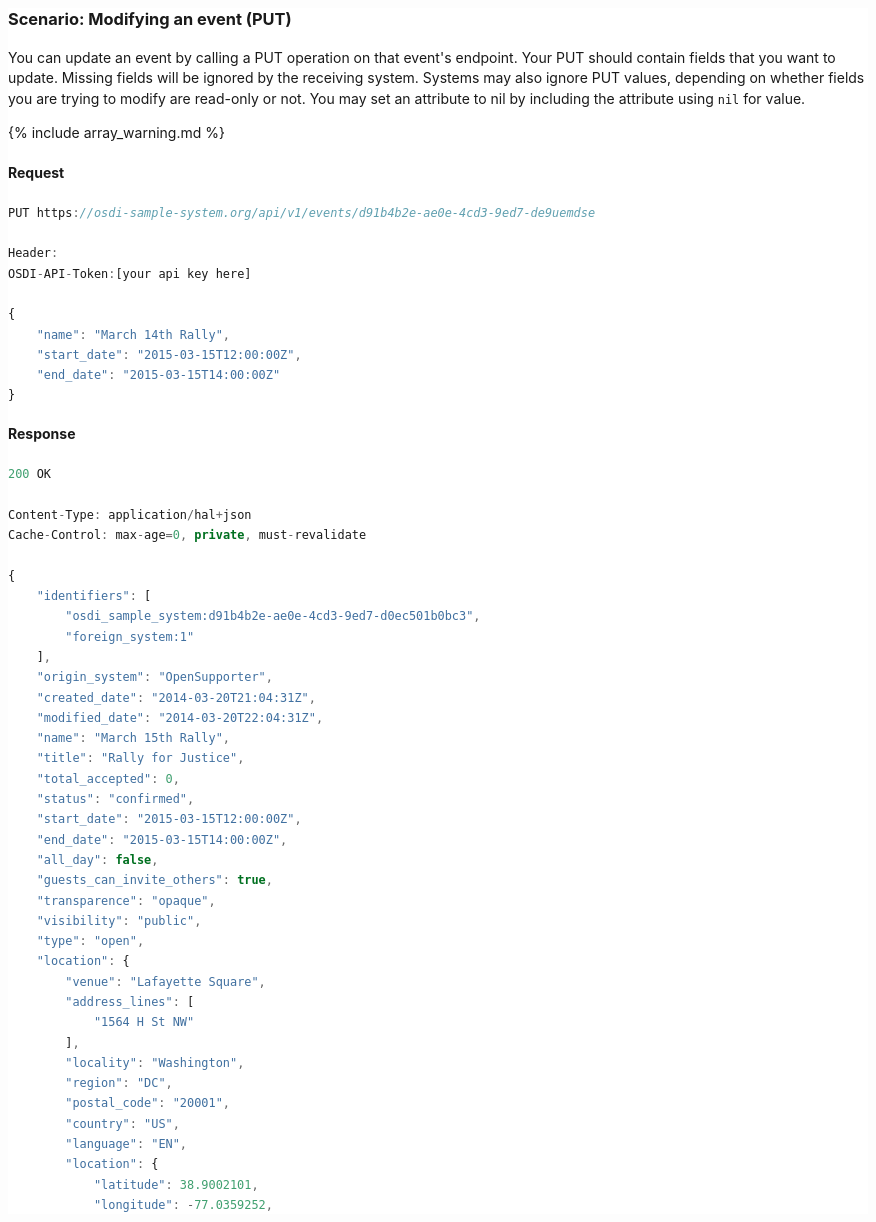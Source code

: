 
### Scenario: Modifying an event (PUT)

You can update an event by calling a PUT operation on that event's endpoint. Your PUT should contain fields that you want to update. Missing fields will be ignored by the receiving system. Systems may also ignore PUT values, depending on whether fields you are trying to modify are read-only or not. You may set an attribute to nil by including the attribute using `nil` for value.

{% include array_warning.md %}

#### Request

```javascript
PUT https://osdi-sample-system.org/api/v1/events/d91b4b2e-ae0e-4cd3-9ed7-de9uemdse

Header:
OSDI-API-Token:[your api key here]

{
    "name": "March 14th Rally",
    "start_date": "2015-03-15T12:00:00Z",
    "end_date": "2015-03-15T14:00:00Z"
}

```

#### Response
```javascript
200 OK

Content-Type: application/hal+json
Cache-Control: max-age=0, private, must-revalidate

{
    "identifiers": [
        "osdi_sample_system:d91b4b2e-ae0e-4cd3-9ed7-d0ec501b0bc3",
        "foreign_system:1"
    ],
    "origin_system": "OpenSupporter",
    "created_date": "2014-03-20T21:04:31Z",
    "modified_date": "2014-03-20T22:04:31Z",
    "name": "March 15th Rally",
    "title": "Rally for Justice",
    "total_accepted": 0,
    "status": "confirmed",
    "start_date": "2015-03-15T12:00:00Z",
    "end_date": "2015-03-15T14:00:00Z",
    "all_day": false,
    "guests_can_invite_others": true,
    "transparence": "opaque",
    "visibility": "public",
    "type": "open",
    "location": {
        "venue": "Lafayette Square",
        "address_lines": [
            "1564 H St NW"
        ],
        "locality": "Washington",
        "region": "DC",
        "postal_code": "20001",
        "country": "US",
        "language": "EN",
        "location": {
            "latitude": 38.9002101,
            "longitude": -77.0359252,
```
